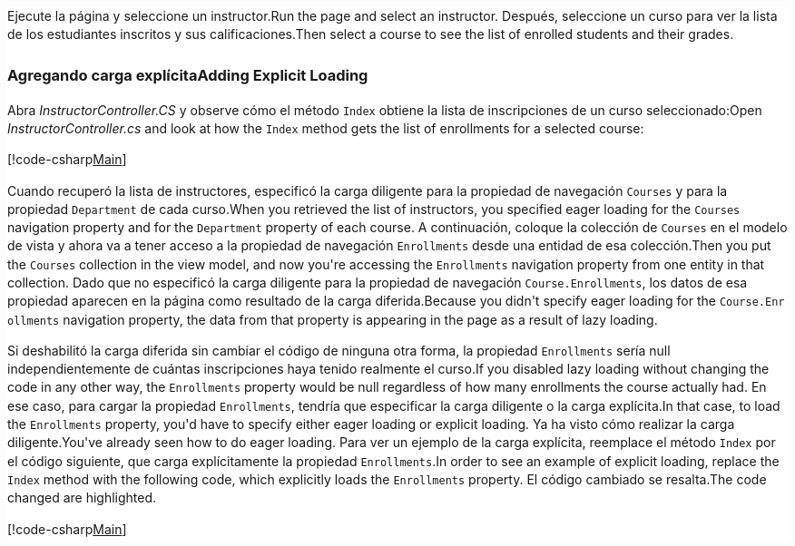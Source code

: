 <span data-ttu-id="65345-271">Ejecute la página y seleccione un instructor.</span><span class="sxs-lookup"><span data-stu-id="65345-271">Run the page and select an instructor.</span></span> <span data-ttu-id="65345-272">Después, seleccione un curso para ver la lista de los estudiantes inscritos y sus calificaciones.</span><span class="sxs-lookup"><span data-stu-id="65345-272">Then select a course to see the list of enrolled students and their grades.</span></span>

### <a name="adding-explicit-loading"></a><span data-ttu-id="65345-273">Agregando carga explícita</span><span class="sxs-lookup"><span data-stu-id="65345-273">Adding Explicit Loading</span></span>

<span data-ttu-id="65345-274">Abra *InstructorController.CS* y observe cómo el método `Index` obtiene la lista de inscripciones de un curso seleccionado:</span><span class="sxs-lookup"><span data-stu-id="65345-274">Open *InstructorController.cs* and look at how the `Index` method gets the list of enrollments for a selected course:</span></span>

[!code-csharp[Main](reading-related-data-with-the-entity-framework-in-an-asp-net-mvc-application/samples/sample20.cs)]

<span data-ttu-id="65345-275">Cuando recuperó la lista de instructores, especificó la carga diligente para la propiedad de navegación `Courses` y para la propiedad `Department` de cada curso.</span><span class="sxs-lookup"><span data-stu-id="65345-275">When you retrieved the list of instructors, you specified eager loading for the `Courses` navigation property and for the `Department` property of each course.</span></span> <span data-ttu-id="65345-276">A continuación, coloque la colección de `Courses` en el modelo de vista y ahora va a tener acceso a la propiedad de navegación `Enrollments` desde una entidad de esa colección.</span><span class="sxs-lookup"><span data-stu-id="65345-276">Then you put the `Courses` collection in the view model, and now you're accessing the `Enrollments` navigation property from one entity in that collection.</span></span> <span data-ttu-id="65345-277">Dado que no especificó la carga diligente para la propiedad de navegación `Course.Enrollments`, los datos de esa propiedad aparecen en la página como resultado de la carga diferida.</span><span class="sxs-lookup"><span data-stu-id="65345-277">Because you didn't specify eager loading for the `Course.Enrollments` navigation property, the data from that property is appearing in the page as a result of lazy loading.</span></span>

<span data-ttu-id="65345-278">Si deshabilitó la carga diferida sin cambiar el código de ninguna otra forma, la propiedad `Enrollments` sería null independientemente de cuántas inscripciones haya tenido realmente el curso.</span><span class="sxs-lookup"><span data-stu-id="65345-278">If you disabled lazy loading without changing the code in any other way, the `Enrollments` property would be null regardless of how many enrollments the course actually had.</span></span> <span data-ttu-id="65345-279">En ese caso, para cargar la propiedad `Enrollments`, tendría que especificar la carga diligente o la carga explícita.</span><span class="sxs-lookup"><span data-stu-id="65345-279">In that case, to load the `Enrollments` property, you'd have to specify either eager loading or explicit loading.</span></span> <span data-ttu-id="65345-280">Ya ha visto cómo realizar la carga diligente.</span><span class="sxs-lookup"><span data-stu-id="65345-280">You've already seen how to do eager loading.</span></span> <span data-ttu-id="65345-281">Para ver un ejemplo de la carga explícita, reemplace el método `Index` por el código siguiente, que carga explícitamente la propiedad `Enrollments`.</span><span class="sxs-lookup"><span data-stu-id="65345-281">In order to see an example of explicit loading, replace the `Index` method with the following code, which explicitly loads the `Enrollments` property.</span></span> <span data-ttu-id="65345-282">El código cambiado se resalta.</span><span class="sxs-lookup"><span data-stu-id="65345-282">The code changed are highlighted.</span></span>

[!code-csharp[Main](reading-related-data-with-the-entity-framework-in-an-asp-net-mvc-application/samples/sample21.cs?highlight=20-31)]
